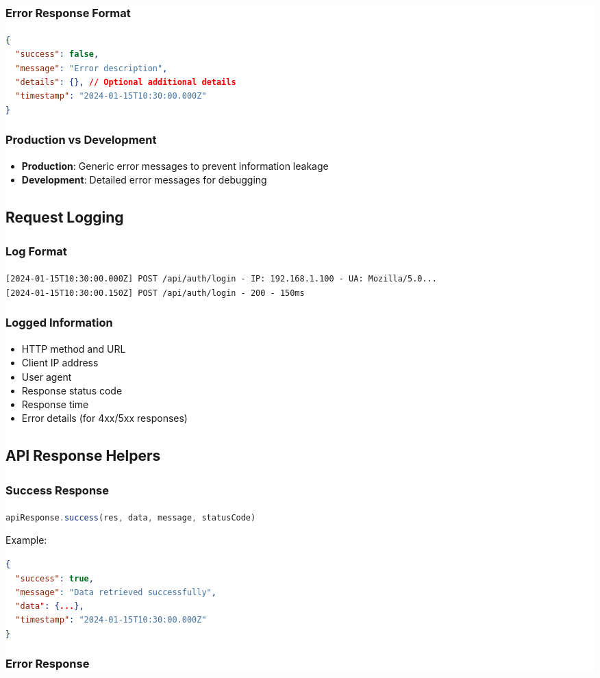 ### Error Response Format

```json
{
  "success": false,
  "message": "Error description",
  "details": {}, // Optional additional details
  "timestamp": "2024-01-15T10:30:00.000Z"
}
```

### Production vs Development

- **Production**: Generic error messages to prevent information leakage
- **Development**: Detailed error messages for debugging

## Request Logging

### Log Format

```
[2024-01-15T10:30:00.000Z] POST /api/auth/login - IP: 192.168.1.100 - UA: Mozilla/5.0...
[2024-01-15T10:30:00.150Z] POST /api/auth/login - 200 - 150ms
```

### Logged Information

- HTTP method and URL
- Client IP address
- User agent
- Response status code
- Response time
- Error details (for 4xx/5xx responses)

## API Response Helpers

### Success Response

```typescript
apiResponse.success(res, data, message, statusCode)
```

Example:
```json
{
  "success": true,
  "message": "Data retrieved successfully",
  "data": {...},
  "timestamp": "2024-01-15T10:30:00.000Z"
}
```

### Error Response
